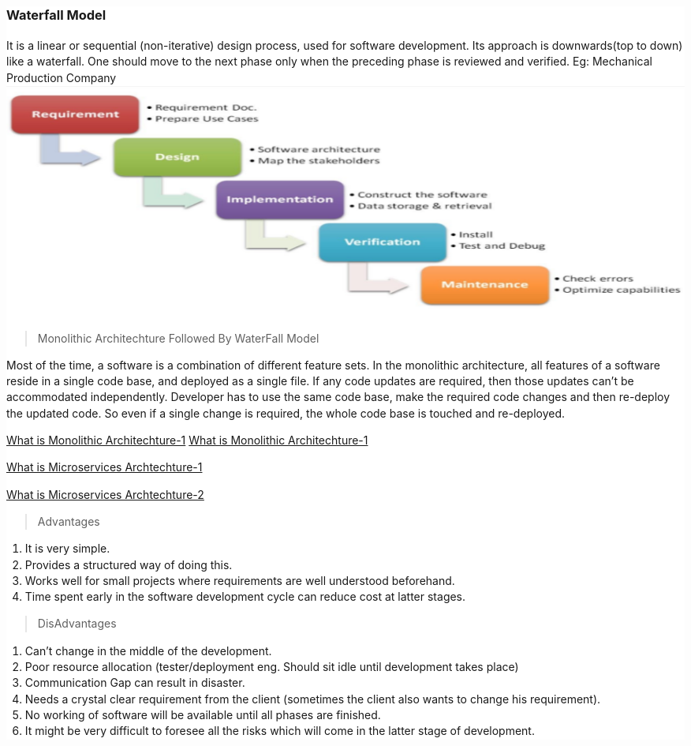 ### Waterfall Model

It is a linear or sequential (non-iterative) design process, used for software development. Its approach is downwards(top to down) like a waterfall. One should move to the next phase only when the preceding phase is reviewed and verified.
Eg: Mechanical Production Company
![image info](./Image/waterfall-model-1.png)

>Monolithic Architechture Followed By WaterFall Model

Most of the time, a software is a combination of different feature sets. In the monolithic architecture, all features of a software reside in a single code base, and deployed as a single file. If any code updates are required, then those updates can’t be accommodated independently. Developer has to use the same code base, make the required code changes and then re-deploy the updated code. So even if a single change is required, the whole code base is touched and re-deployed.

[What is Monolithic Architechture-1](https://www.geeksforgeeks.org/monolithic-architecture/)
[What is Monolithic Architechture-1](https://www.integrate.io/glossary/what-is-monolithic-architecture/)

[What is Microservices Archtechture-1](https://www.atlassian.com/microservices/microservices-architecture)

[What is Microservices Archtechture-2](https://www.edureka.co/blog/microservice-architecture/)

>Advantages

1. It is very simple.
2. Provides a structured way of doing this.
3. Works well for small projects where requirements are well understood beforehand.
4. Time spent early in the software development cycle can reduce cost at latter stages.

>DisAdvantages

1. Can’t change in the middle of the development.
2. Poor resource allocation (tester/deployment eng. Should sit idle until development takes place)
3. Communication Gap can result in disaster.
4. Needs a crystal clear requirement from the client (sometimes the client also wants to change his requirement).
5. No working of software will be available until all phases are finished.
6. It might be very difficult to foresee all the risks which will come in the latter stage of development.
